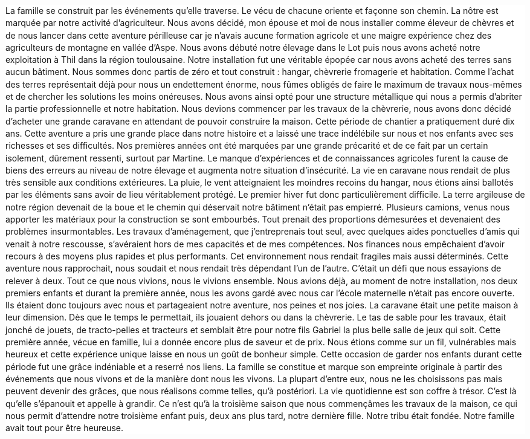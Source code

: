 
   La famille se construit par les événements qu’elle traverse. Le vécu de chacune oriente et façonne son chemin. La nôtre est marquée par notre activité d’agriculteur. Nous avons décidé, mon épouse et moi de nous installer comme éleveur de chèvres et de nous lancer dans cette aventure périlleuse car je n’avais aucune formation agricole et une maigre expérience chez des agriculteurs de montagne en vallée d’Aspe. Nous avons débuté notre élevage dans le Lot puis nous avons acheté notre exploitation à Thil dans la région toulousaine. Notre installation fut une véritable épopée car nous avons acheté des terres sans aucun bâtiment. Nous sommes donc partis de zéro et tout construit : hangar, chèvrerie fromagerie et habitation. Comme l’achat des terres représentait déjà pour nous un endettement énorme, nous fûmes obligés de faire le maximum de travaux nous-mêmes et de chercher les solutions les moins onéreuses. Nous avons ainsi opté pour une structure métallique qui nous a permis d’abriter la partie professionnelle et notre habitation. Nous devions commencer par les travaux de la chèvrerie, nous avons donc décidé d’acheter une grande caravane en attendant de pouvoir construire la maison. Cette période de chantier a pratiquement duré dix ans. Cette aventure a pris une grande place dans notre histoire et a laissé une trace indélébile sur nous et nos enfants avec ses richesses et ses difficultés. Nos premières années ont été marquées par une grande précarité et de ce fait par un certain isolement, dûrement ressenti, surtout par Martine. Le manque d’expériences et de connaissances agricoles furent la cause de biens des erreurs au niveau de notre élevage et augmenta notre situation d’insécurité. La vie en caravane nous rendait de plus très sensible aux conditions extérieures. La pluie, le vent atteignaient les moindres recoins du hangar, nous étions ainsi ballotés par les éléments sans avoir de lieu véritablement protégé. Le premier hiver fut donc particulièrement difficile. La terre argileuse de notre région devenait de la boue et le chemin qui déservait notre bâtiment n’était pas empierré. Plusieurs camions, venus nous apporter les matériaux pour la construction se sont embourbés. Tout prenait des proportions démesurées et devenaient des problèmes insurmontables. Les travaux d’aménagement, que j’entreprenais tout seul, avec quelques aides ponctuelles d’amis qui venait à notre rescousse, s’avéraient hors de mes capacités et de mes compétences. Nos finances nous empêchaient d’avoir recours à des moyens plus rapides et plus performants. Cet environnement nous rendait fragiles mais aussi déterminés. Cette aventure nous rapprochait, nous soudait et nous rendait très dépendant l’un de l’autre. C’était un défi que nous essayions de relever à deux. Tout ce que nous vivions, nous le vivions ensemble. Nous avions déjà, au moment de notre installation, nos deux premiers enfants et durant la première année, nous les avons gardé avec nous car l’école maternelle n’était pas encore ouverte. Ils étaient donc toujours avec nous et partageaient notre aventure, nos peines et nos joies. La caravane était une petite maison à leur dimension. Dès que le temps le permettait, ils jouaient dehors ou dans la chèvrerie. Le tas de sable pour les travaux, était jonché de jouets, de tracto-pelles et tracteurs et semblait être pour notre fils Gabriel la plus belle salle de jeux qui soit. Cette première année, vécue en famille, lui a donnée encore plus de saveur et de prix. Nous étions comme sur un fil, vulnérables mais heureux et cette expérience unique laisse en nous un goût de bonheur simple. Cette occasion de garder nos enfants durant cette période fut une grâce indéniable et a reserré nos liens. La famille se constitue et marque son empreinte originale à partir des événements que nous vivons et de la manière dont nous les vivons. La plupart d’entre eux, nous ne les choisissons pas mais peuvent devenir des grâces, que nous réalisons comme telles, qu’à postériori. La vie quotidienne est son coffre à trésor. C’est là qu’elle s’épanouit et appelle à grandir. Ce n’est qu’à la troisième saison que nous commençâmes les travaux de la maison, ce qui nous permit d’attendre notre troisième enfant puis, deux ans plus tard, notre dernière fille. Notre tribu était fondée. Notre famille avait tout pour être heureuse. 
   